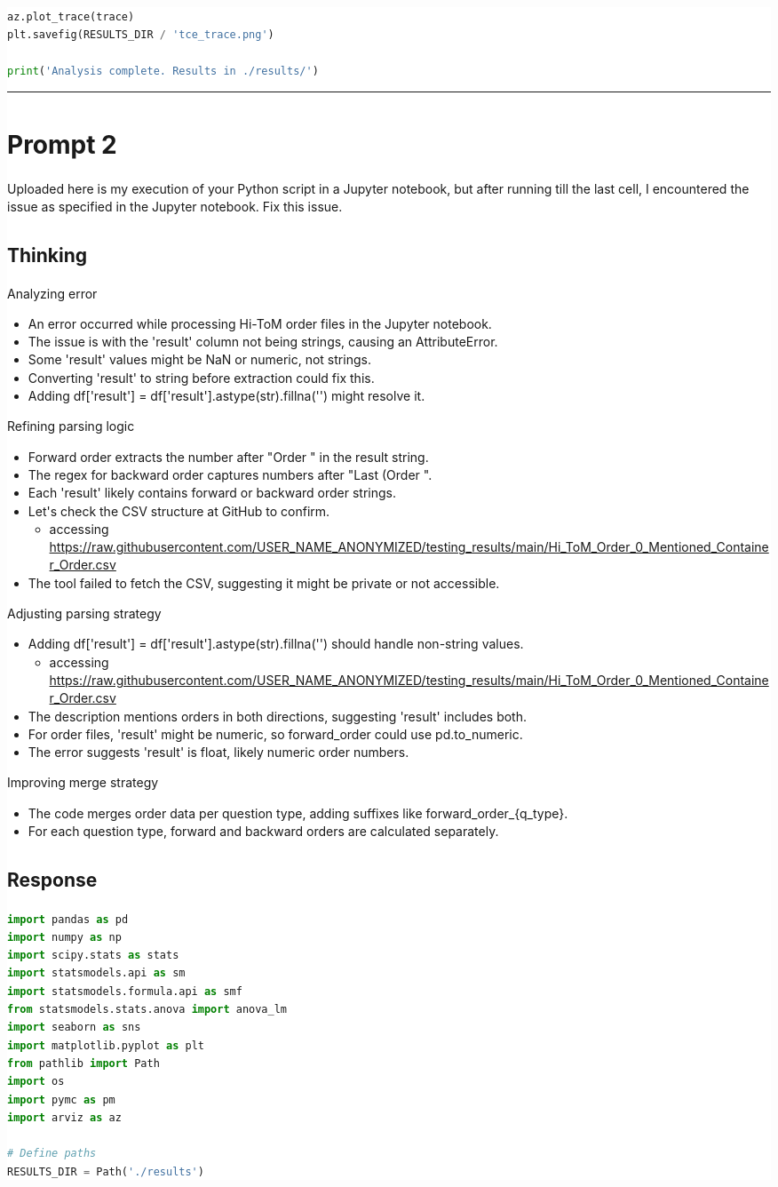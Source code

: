 ```python
az.plot_trace(trace)
plt.savefig(RESULTS_DIR / 'tce_trace.png')

print('Analysis complete. Results in ./results/')
```

---


# Prompt 2

Uploaded here is my execution of your Python script in a Jupyter notebook, but after running till the last cell, I encountered the issue as specified in the Jupyter notebook. Fix this issue.


## Thinking

Analyzing error
- An error occurred while processing Hi-ToM order files in the Jupyter notebook.
- The issue is with the 'result' column not being strings, causing an AttributeError.
- Some 'result' values might be NaN or numeric, not strings.
- Converting 'result' to string before extraction could fix this.
- Adding df['result'] = df['result'].astype(str).fillna('') might resolve it.

Refining parsing logic
- Forward order extracts the number after "Order " in the result string.
- The regex for backward order captures numbers after "Last (Order ".
- Each 'result' likely contains forward or backward order strings.
- Let's check the CSV structure at GitHub to confirm.
  - accessing https://raw.githubusercontent.com/USER_NAME_ANONYMIZED/testing_results/main/Hi_ToM_Order_0_Mentioned_Container_Order.csv
- The tool failed to fetch the CSV, suggesting it might be private or not accessible.

Adjusting parsing strategy
- Adding df['result'] = df['result'].astype(str).fillna('') should handle non-string values.
  - accessing https://raw.githubusercontent.com/USER_NAME_ANONYMIZED/testing_results/main/Hi_ToM_Order_0_Mentioned_Container_Order.csv
- The description mentions orders in both directions, suggesting 'result' includes both.
- For order files, 'result' might be numeric, so forward_order could use pd.to_numeric.
- The error suggests 'result' is float, likely numeric order numbers.

Improving merge strategy
- The code merges order data per question type, adding suffixes like forward_order_{q_type}.
- For each question type, forward and backward orders are calculated separately.




## Response

```python
import pandas as pd
import numpy as np
import scipy.stats as stats
import statsmodels.api as sm
import statsmodels.formula.api as smf
from statsmodels.stats.anova import anova_lm
import seaborn as sns
import matplotlib.pyplot as plt
from pathlib import Path
import os
import pymc as pm
import arviz as az

# Define paths
RESULTS_DIR = Path('./results')
```